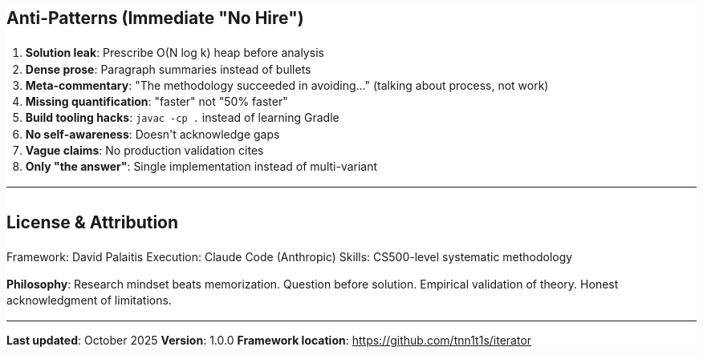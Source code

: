 
## Anti-Patterns (Immediate "No Hire")

1. **Solution leak**: Prescribe O(N log k) heap before analysis
2. **Dense prose**: Paragraph summaries instead of bullets
3. **Meta-commentary**: "The methodology succeeded in avoiding..." (talking about process, not work)
4. **Missing quantification**: "faster" not "50% faster"
5. **Build tooling hacks**: `javac -cp .` instead of learning Gradle
6. **No self-awareness**: Doesn't acknowledge gaps
7. **Vague claims**: No production validation cites
8. **Only "the answer"**: Single implementation instead of multi-variant

---

## License & Attribution

Framework: David Palaitis
Execution: Claude Code (Anthropic)
Skills: CS500-level systematic methodology

**Philosophy**: Research mindset beats memorization. Question before solution. Empirical validation of theory. Honest acknowledgment of limitations.

---

**Last updated**: October 2025
**Version**: 1.0.0
**Framework location**: https://github.com/tnn1t1s/iterator
